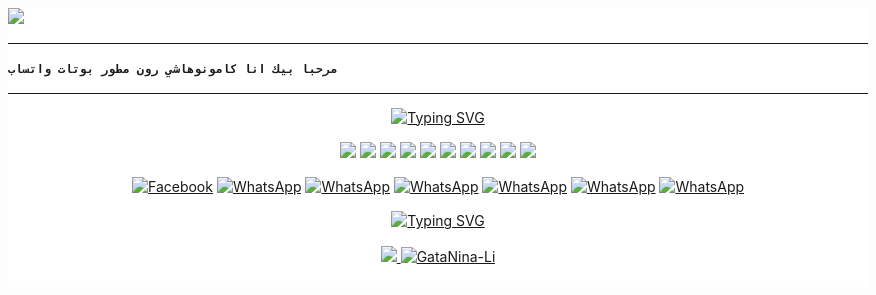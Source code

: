 <img width=100% src="https://capsule-render.vercel.app/api?type=waving&height=180&color=84FFFF&text=كامونوهاشي%20رون&descAlign=50&animation=fadeIn&fontAlign=50&descAlignY=50&textBg=false&fontSize=50&fontAlignY=37"/>

----------------

**`مرحبا بيك انا كامونوهاشي رون مطور بوتات واتساب`**

----------------

<div align="center">
<a href="https://git.io/typing-svg"><img src="https://readme-typing-svg.herokuapp.com?font=Fira+Code&size=35&pause=1000&color=F7F7F7&background=50505000&center=true&repeat=false&random=true&width=435&height=100&lines=%D8%A7%D9%84%D8%AD%D8%B3%D8%A7%D8%A8%D8%A7%D8%AA;%D8%A7%D9%84%D8%AE%D8%A7%D8%B5%D8%A9;%D8%A8%D9%8A;%D8%A7%D9%84%D9%85%D8%B7%D9%88%D8%B1;%E2%80%8C;%E2%80%8C" alt="Typing SVG" /></a>

<p align='center'>
<a href="https://www.atom.bio/gatabot"><img height="40" src="https://cdn.icon-icons.com/icons2/566/PNG/128/link_icon-icons.com_54349.png"></a>
<a href="mailto:centergatabot@gmail.com"><img height="40" src="https://cdn.icon-icons.com/icons2/730/PNG/512/gmail_icon-icons.com_62758.png"></a>
<a href="https://paypal.me/OficialGD"><img height="40" src="https://cdn.icon-icons.com/icons2/730/PNG/512/paypal_icon-icons.com_62759.png"></a>
<a href="https://www.instagram.com/gata_dios"><img height="40" src="https://cdn.icon-icons.com/icons2/1211/PNG/512/1491580635-yumminkysocialmedia26_83102.png"></a>
<a href="https://youtube.com/@gatadios"><img height="40" src="https://cdn.icon-icons.com/icons2/1211/PNG/512/1491580651-yumminkysocialmedia28_83061.png"></a>
<a href="https://www.facebook.com/gatadios"><img height="40" src="https://cdn.icon-icons.com/icons2/2429/PNG/512/facebook_logo_icon_147291.png"></a>
<a href="https://wa.me/message/MEKOUFBEOG5ED1"><img height="40" src="https://cdn.icon-icons.com/icons2/3132/PNG/512/whatsapp_social_network_communication_message_interaction_icon_192287.png"></a>
<a href="https://www.threads.net/@gata_dios"><img height="44" src="https://i0.wp.com/static.vecteezy.com/system/resources/previews/027/206/104/non_2x/threads-logo-with-different-colors-and-threads-phone-icon-threads-logo-vector-threads-by-meta-threads-social-network-by-instagram-new-social-network-by-meta-july-20-2023-dhaka-bangladesh-free-png.png"></a>
<a href="https://www.tiktok.com/@gata_dios"><img height="40" src="https://cdn.icon-icons.com/icons2/2972/PNG/512/tiktok_logo_icon_186896.png"></a>
<a href="https://t.me/globalgb"><img height="40" src="https://cdn.icon-icons.com/icons2/923/PNG/256/telegram_icon-icons.com_72055.png"></a>
</p>

<div align="center">

[![Facebook](https://img.shields.io/badge/INFINITY_WA-1877F2?style=for-the-badge&logo=facebook&logoColor=white)](https://facebook.com/groups/872989990425789/)
[![WhatsApp](https://img.shields.io/badge/INFINITY_WA-25D366?style=for-the-badge&logo=whatsapp&logoColor=white)](https://whatsapp.com/channel/0029Va4QjH7DeON0ePwzjS1A)
[![WhatsApp](https://img.shields.io/badge/GB_UPDATE-25D366?style=for-the-badge&logo=whatsapp&logoColor=white)](https://whatsapp.com/channel/0029Va6yY0iLY6d6XDmqA03g)
[![WhatsApp](https://img.shields.io/badge/GB_TIPS-25D366?style=for-the-badge&logo=whatsapp&logoColor=white)](https://whatsapp.com/channel/0029VaKn22pDJ6GwY61Ftn15)
[![WhatsApp](https://img.shields.io/badge/YARTEX_BOT-25D366?style=for-the-badge&logo=whatsapp&logoColor=white)](https://whatsapp.com/channel/0029VabS4KD8KMqeVXXmkG1D)
[![WhatsApp](https://img.shields.io/badge/CURIOSITY-25D366?style=for-the-badge&logo=whatsapp&logoColor=white)](https://whatsapp.com/channel/0029VaB4w2ZFHWpwgyEe3w2k)
[![WhatsApp](https://img.shields.io/badge/GEN_BL_\(YAOI\)-25D366?style=for-the-badge&logo=whatsapp&logoColor=white)](https://whatsapp.com/channel/0029VaGutVF84OmEzvMRra20)
</div>

<a href="https://git.io/typing-svg"><img src="https://readme-typing-svg.herokuapp.com?font=Barriecito&duration=3000&pause=500&color=DA51F7&center=true&vCenter=true&width=435&lines=%F0%9F%93%8B+ESTAD%C3%8DSTICAS+%F0%9F%93%8B" alt="Typing SVG" /></a>
</div>
<div align="center">
<a href="https://github.com/GataNina-Li/"><img src="https://github-readme-stats.vercel.app/api?username=GataNina-Li&include_all_commits=true&count_private=true&show_icons=true&line_height=20&title_color=7A7ADB&icon_color=2234AE&text_color=D3D3D3&bg_color=0,000000,130F40&locale=es" width="450"/>
<img src="https://github-readme-stats.vercel.app/api/top-langs?username=GataNina-Li&show_icons=true&locale=es&layout=compact&line_height=20&title_color=7A7ADB&icon_color=2234AE&text_color=D3D3D3&bg_color=0,000000,130F40" width="290"  alt="GataNina-Li"/>
<br><br>
</a>
